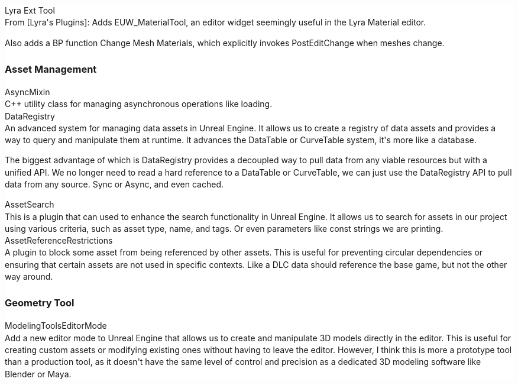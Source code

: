 <div class="box-info" markdown="1">
<div class="title"> Lyra Ext Tool </div>
From [Lyra's Plugins]:
Adds EUW_MaterialTool, an editor widget seemingly useful in the Lyra Material editor.

Also adds a BP function Change Mesh Materials, which explicitly invokes PostEditChange when meshes change.
</div>


### Asset Management

<div class="box-info" markdown="1">
<div class="title"> AsyncMixin </div>
C++ utility class for managing asynchronous operations like loading.
</div>

<div class="box-info" markdown="1">
<div class="title"> DataRegistry </div>
An advanced system for managing data assets in Unreal Engine. It allows us to create a registry of data assets and provides a way to query and manipulate them at runtime. It advances the DataTable or CurveTable system, it's more like a database.

The biggest advantage of which is DataRegistry provides a decoupled way to pull data from any viable resources but with a unified API. We no longer need to read a hard reference to a DataTable or CurveTable, we can just use the DataRegistry API to pull data from any source. Sync or Async, and even cached.
</div>

<div class="box-info" markdown="1">
<div class="title"> AssetSearch </div>
This is a plugin that can used to enhance the search functionality in Unreal Engine. It allows us to search for assets in our project using various criteria, such as asset type, name, and tags. Or even parameters like const strings we are printing.
</div>

<div class="box-info" markdown="1">
<div class="title"> AssetReferenceRestrictions </div>
A plugin to block some asset from being referenced by other assets. This is useful for preventing circular dependencies or ensuring that certain assets are not used in specific contexts. Like a DLC data should reference the base game, but not the other way around.
</div>


### Geometry Tool

<div class="box-info" markdown="1">
<div class="title"> ModelingToolsEditorMode </div>
Add a new editor mode to Unreal Engine that allows us to create and manipulate 3D models directly in the editor. This is useful for creating custom assets or modifying existing ones without having to leave the editor. However, I think this is more a prototype tool than a production tool, as it doesn't have the same level of control and precision as a dedicated 3D modeling software like Blender or Maya.
</div>


[Lyra's Plugins]: https://x157.github.io/UE5/LyraStarterGame/Plugins/
[Online Subsystem]: https://dev.epicgames.com/documentation/en-us/unreal-engine/online-subsystem-in-unreal-engine?application_version=5.1
[Common User Plugin]: https://dev.epicgames.com/documentation/en-us/unreal-engine/common-user-plugin-in-unreal-engine-for-lyra-sample-game
[Standard Plugins]: https://argonauts.hatenablog.jp/entry/2021/12/23/083634
[Distance Maching]: https://dev.epicgames.com/documentation/en-us/unreal-engine/distance-matching-in-unreal-engine?application_version=5.0
[CAS Tutorial]: https://vorixo.github.io/devtricks/contextual-anim/#how-to-play-a-contextual-animation-during-gameplay
[Metasound Documentation]: https://dev.epicgames.com/documentation/en-us/unreal-engine/metasounds-in-unreal-engine